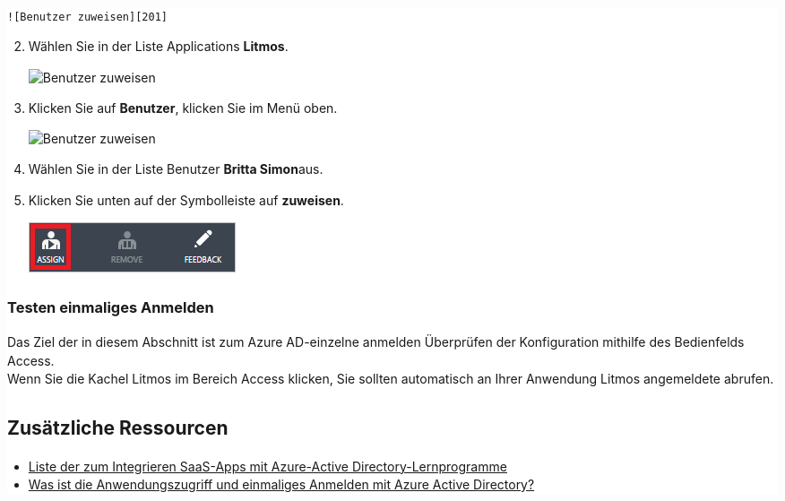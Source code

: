     ![Benutzer zuweisen][201] 

2. Wählen Sie in der Liste Applications **Litmos**.

    ![Benutzer zuweisen][202] 

1. Klicken Sie auf **Benutzer**, klicken Sie im Menü oben.

    ![Benutzer zuweisen][203] 

1. Wählen Sie in der Liste Benutzer **Britta Simon**aus.

2. Klicken Sie unten auf der Symbolleiste auf **zuweisen**.

    ![Benutzer zuweisen][205]



### <a name="testing-single-sign-on"></a>Testen einmaliges Anmelden

Das Ziel der in diesem Abschnitt ist zum Azure AD-einzelne anmelden Überprüfen der Konfiguration mithilfe des Bedienfelds Access.  
Wenn Sie die Kachel Litmos im Bereich Access klicken, Sie sollten automatisch an Ihrer Anwendung Litmos angemeldete abrufen.


## <a name="additional-resources"></a>Zusätzliche Ressourcen

* [Liste der zum Integrieren SaaS-Apps mit Azure-Active Directory-Lernprogramme](active-directory-saas-tutorial-list.md)
* [Was ist die Anwendungszugriff und einmaliges Anmelden mit Azure Active Directory?](active-directory-appssoaccess-whatis.md)



[1]: ./media/active-directory-saas-litmos-tutorial/tutorial_general_01.png
[2]: ./media/active-directory-saas-litmos-tutorial/tutorial_general_02.png
[3]: ./media/active-directory-saas-litmos-tutorial/tutorial_general_03.png
[4]: ./media/active-directory-saas-litmos-tutorial/tutorial_general_04.png
[5]: ./media/active-directory-saas-litmos-tutorial/tutorial_litmos_01.png
[500]: ./media/active-directory-saas-litmos-tutorial/tutorial_litmos_02.png

[6]: ./media/active-directory-saas-litmos-tutorial/tutorial_general_05.png
[7]: ./media/active-directory-saas-litmos-tutorial/tutorial_litmos_03.png
[8]: ./media/active-directory-saas-litmos-tutorial/tutorial_litmos_04.png
[9]: ./media/active-directory-saas-litmos-tutorial/tutorial_litmos_05.png
[10]: ./media/active-directory-saas-litmos-tutorial/tutorial_general_06.png
[11]: ./media/active-directory-saas-litmos-tutorial/tutorial_general_07.png
[12]: ./media/active-directory-saas-litmos-tutorial/tutorial_general_80.png
[13]: ./media/active-directory-saas-litmos-tutorial/tutorial_general_81.png
[14]: ./media/active-directory-saas-litmos-tutorial/tutorial_general_82.png
[15]: ./media/active-directory-saas-litmos-tutorial/tutorial_general_81.png
[16]: ./media/active-directory-saas-litmos-tutorial/tutorial_general_19.png
[17]: ./media/active-directory-saas-litmos-tutorial/tutorial_litmos_67.png


[20]: ./media/active-directory-saas-litmos-tutorial/tutorial_general_100.png
[21]: ./media/active-directory-saas-litmos-tutorial/tutorial_litmos_60.png
[22]: ./media/active-directory-saas-litmos-tutorial/tutorial_litmos_61.png
[23]: ./media/active-directory-saas-litmos-tutorial/tutorial_litmos_62.png
[24]: ./media/active-directory-saas-litmos-tutorial/tutorial_litmos_63.png
[25]: ./media/active-directory-saas-litmos-tutorial/tutorial_litmos_64.png
[26]: ./media/active-directory-saas-litmos-tutorial/tutorial_litmos_65.png
[27]: ./media/active-directory-saas-litmos-tutorial/tutorial_litmos_66.png

[200]: ./media/active-directory-saas-litmos-tutorial/tutorial_general_200.png
[201]: ./media/active-directory-saas-litmos-tutorial/tutorial_general_201.png
[202]: ./media/active-directory-saas-litmos-tutorial/tutorial_litmos_68.png
[203]: ./media/active-directory-saas-litmos-tutorial/tutorial_general_203.png
[204]: ./media/active-directory-saas-litmos-tutorial/tutorial_general_204.png
[205]: ./media/active-directory-saas-litmos-tutorial/tutorial_general_205.png


[400]: ./media/active-directory-saas-litmos-tutorial/tutorial_litmos_400.png
[401]: ./media/active-directory-saas-litmos-tutorial/tutorial_litmos_401.png
[402]: ./media/active-directory-saas-litmos-tutorial/tutorial_litmos_402.png





